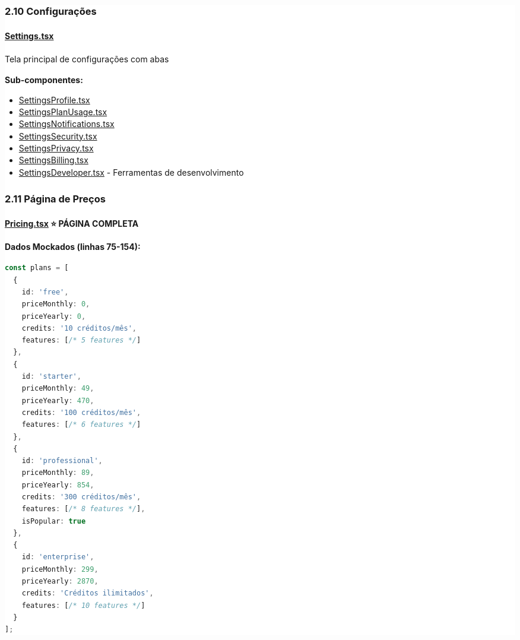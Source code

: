 ### 2.10 Configurações

#### [Settings.tsx](src/components/Settings.tsx)
Tela principal de configurações com abas

**Sub-componentes:**
- [SettingsProfile.tsx](src/components/SettingsProfile.tsx)
- [SettingsPlanUsage.tsx](src/components/SettingsPlanUsage.tsx)
- [SettingsNotifications.tsx](src/components/SettingsNotifications.tsx)
- [SettingsSecurity.tsx](src/components/SettingsSecurity.tsx)
- [SettingsPrivacy.tsx](src/components/SettingsPrivacy.tsx)
- [SettingsBilling.tsx](src/components/SettingsBilling.tsx)
- [SettingsDeveloper.tsx](src/components/SettingsDeveloper.tsx) - Ferramentas de desenvolvimento

### 2.11 Página de Preços

#### [Pricing.tsx](src/components/Pricing.tsx) ⭐ **PÁGINA COMPLETA**
**Dados Mockados (linhas 75-154):**
```typescript
const plans = [
  {
    id: 'free',
    priceMonthly: 0,
    priceYearly: 0,
    credits: '10 créditos/mês',
    features: [/* 5 features */]
  },
  {
    id: 'starter',
    priceMonthly: 49,
    priceYearly: 470,
    credits: '100 créditos/mês',
    features: [/* 6 features */]
  },
  {
    id: 'professional',
    priceMonthly: 89,
    priceYearly: 854,
    credits: '300 créditos/mês',
    features: [/* 8 features */],
    isPopular: true
  },
  {
    id: 'enterprise',
    priceMonthly: 299,
    priceYearly: 2870,
    credits: 'Créditos ilimitados',
    features: [/* 10 features */]
  }
];
```
